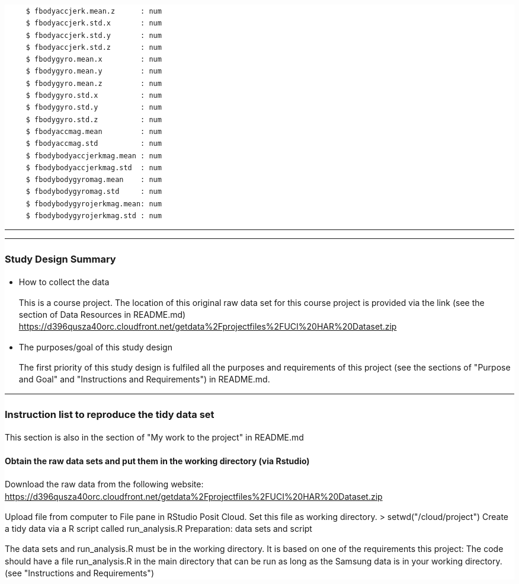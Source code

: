 		 $ fbodyaccjerk.mean.z      : num  
		 $ fbodyaccjerk.std.x       : num  
		 $ fbodyaccjerk.std.y       : num  
 		 $ fbodyaccjerk.std.z       : num  
		 $ fbodygyro.mean.x         : num  
		 $ fbodygyro.mean.y         : num  
		 $ fbodygyro.mean.z         : num  
		 $ fbodygyro.std.x          : num  
		 $ fbodygyro.std.y          : num  
		 $ fbodygyro.std.z          : num  
		 $ fbodyaccmag.mean         : num  
		 $ fbodyaccmag.std          : num  
		 $ fbodybodyaccjerkmag.mean : num  
		 $ fbodybodyaccjerkmag.std  : num  
		 $ fbodybodygyromag.mean    : num  
		 $ fbodybodygyromag.std     : num  
		 $ fbodybodygyrojerkmag.mean: num  
		 $ fbodybodygyrojerkmag.std : num  
 
---------------------------------------------------------------------------------------------
---------------------------------------------------------------------------------------------
### Study Design Summary
 
 * How to collect the data
 
   This is a course project. The location of this original raw data set for this course project 
   is provided via the link (see the section of Data Resources in README.md)
   https://d396qusza40orc.cloudfront.net/getdata%2Fprojectfiles%2FUCI%20HAR%20Dataset.zip 
   
   
 * The purposes/goal of this study design
 
   The first priority of this study design is fulfiled  all the purposes and requirements
   of this project (see the sections of "Purpose and Goal" and "Instructions and Requirements")
   in README.md.
 
---------------------------------------------------------------------------------------
### Instruction list to reproduce the tidy data set

This section is also in the section of "My work to the project" in README.md

#### Obtain the raw data sets and put them in the working directory (via Rstudio)
Download the raw data from the following website: https://d396qusza40orc.cloudfront.net/getdata%2Fprojectfiles%2FUCI%20HAR%20Dataset.zip

Upload file from computer to File pane in RStudio Posit Cloud. Set this file as working directory. > setwd("/cloud/project") Create a tidy data via a R script called run_analysis.R Preparation: data sets and script

The data sets and run_analysis.R must be in the working directory. It is based on one of the requirements this project: The code should have a file run_analysis.R in the main directory that can be run as long as the Samsung data is in your working directory. (see "Instructions and Requirements")
 